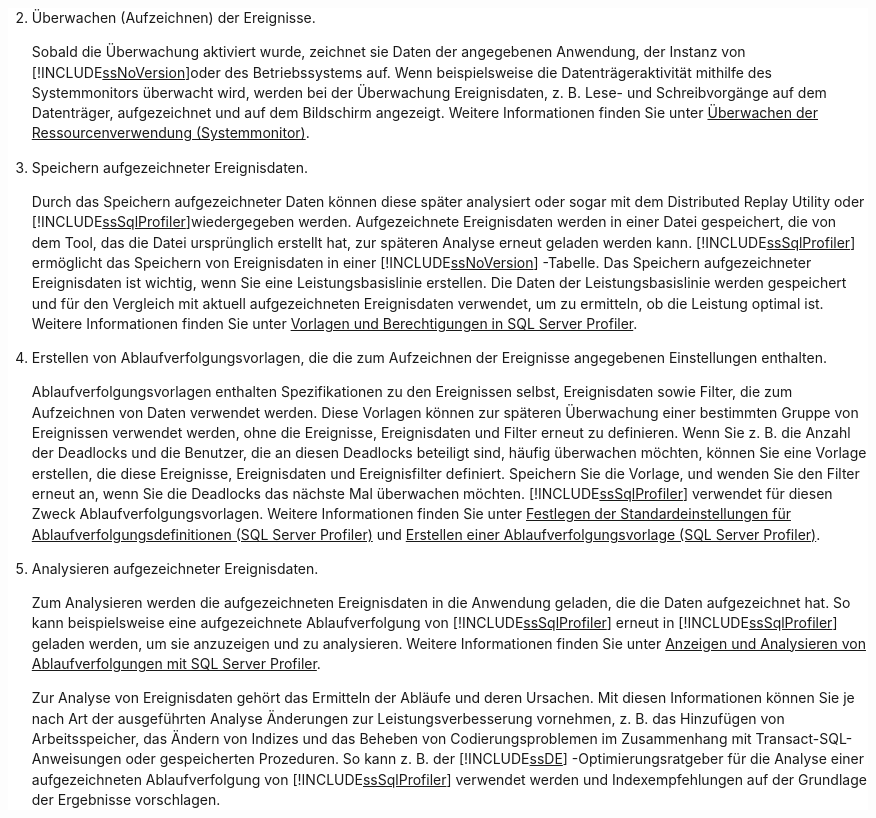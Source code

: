 2.  Überwachen (Aufzeichnen) der Ereignisse.  
  
     Sobald die Überwachung aktiviert wurde, zeichnet sie Daten der angegebenen Anwendung, der Instanz von [!INCLUDE[ssNoVersion](../../includes/ssnoversion-md.md)]oder des Betriebssystems auf. Wenn beispielsweise die Datenträgeraktivität mithilfe des Systemmonitors überwacht wird, werden bei der Überwachung Ereignisdaten, z. B. Lese- und Schreibvorgänge auf dem Datenträger, aufgezeichnet und auf dem Bildschirm angezeigt. Weitere Informationen finden Sie unter [Überwachen der Ressourcenverwendung &#40;Systemmonitor&#41;](../../relational-databases/performance-monitor/monitor-resource-usage-system-monitor.md).  
  
3.  Speichern aufgezeichneter Ereignisdaten.  
  
     Durch das Speichern aufgezeichneter Daten können diese später analysiert oder sogar mit dem Distributed Replay Utility oder [!INCLUDE[ssSqlProfiler](../../includes/sssqlprofiler-md.md)]wiedergegeben werden. Aufgezeichnete Ereignisdaten werden in einer Datei gespeichert, die von dem Tool, das die Datei ursprünglich erstellt hat, zur späteren Analyse erneut geladen werden kann. [!INCLUDE[ssSqlProfiler](../../includes/sssqlprofiler-md.md)] ermöglicht das Speichern von Ereignisdaten in einer [!INCLUDE[ssNoVersion](../../includes/ssnoversion-md.md)] -Tabelle. Das Speichern aufgezeichneter Ereignisdaten ist wichtig, wenn Sie eine Leistungsbasislinie erstellen. Die Daten der Leistungsbasislinie werden gespeichert und für den Vergleich mit aktuell aufgezeichneten Ereignisdaten verwendet, um zu ermitteln, ob die Leistung optimal ist. Weitere Informationen finden Sie unter [Vorlagen und Berechtigungen in SQL Server Profiler](../../tools/sql-server-profiler/sql-server-profiler-templates-and-permissions.md).  
  
4.  Erstellen von Ablaufverfolgungsvorlagen, die die zum Aufzeichnen der Ereignisse angegebenen Einstellungen enthalten.  
  
     Ablaufverfolgungsvorlagen enthalten Spezifikationen zu den Ereignissen selbst, Ereignisdaten sowie Filter, die zum Aufzeichnen von Daten verwendet werden. Diese Vorlagen können zur späteren Überwachung einer bestimmten Gruppe von Ereignissen verwendet werden, ohne die Ereignisse, Ereignisdaten und Filter erneut zu definieren. Wenn Sie z. B. die Anzahl der Deadlocks und die Benutzer, die an diesen Deadlocks beteiligt sind, häufig überwachen möchten, können Sie eine Vorlage erstellen, die diese Ereignisse, Ereignisdaten und Ereignisfilter definiert. Speichern Sie die Vorlage, und wenden Sie den Filter erneut an, wenn Sie die Deadlocks das nächste Mal überwachen möchten. [!INCLUDE[ssSqlProfiler](../../includes/sssqlprofiler-md.md)] verwendet für diesen Zweck Ablaufverfolgungsvorlagen. Weitere Informationen finden Sie unter [Festlegen der Standardeinstellungen für Ablaufverfolgungsdefinitionen &#40;SQL Server Profiler&#41;](../../tools/sql-server-profiler/set-trace-definition-defaults-sql-server-profiler.md) und [Erstellen einer Ablaufverfolgungsvorlage &#40;SQL Server Profiler&#41;](../../tools/sql-server-profiler/create-a-trace-template-sql-server-profiler.md).  
  
5.  Analysieren aufgezeichneter Ereignisdaten.  
  
     Zum Analysieren werden die aufgezeichneten Ereignisdaten in die Anwendung geladen, die die Daten aufgezeichnet hat. So kann beispielsweise eine aufgezeichnete Ablaufverfolgung von [!INCLUDE[ssSqlProfiler](../../includes/sssqlprofiler-md.md)] erneut in [!INCLUDE[ssSqlProfiler](../../includes/sssqlprofiler-md.md)] geladen werden, um sie anzuzeigen und zu analysieren. Weitere Informationen finden Sie unter [Anzeigen und Analysieren von Ablaufverfolgungen mit SQL Server Profiler](../../tools/sql-server-profiler/view-and-analyze-traces-with-sql-server-profiler.md).  
  
     Zur Analyse von Ereignisdaten gehört das Ermitteln der Abläufe und deren Ursachen. Mit diesen Informationen können Sie je nach Art der ausgeführten Analyse Änderungen zur Leistungsverbesserung vornehmen, z. B. das Hinzufügen von Arbeitsspeicher, das Ändern von Indizes und das Beheben von Codierungsproblemen im Zusammenhang mit Transact-SQL-Anweisungen oder gespeicherten Prozeduren. So kann z. B. der [!INCLUDE[ssDE](../../includes/ssde-md.md)] -Optimierungsratgeber für die Analyse einer aufgezeichneten Ablaufverfolgung von [!INCLUDE[ssSqlProfiler](../../includes/sssqlprofiler-md.md)] verwendet werden und Indexempfehlungen auf der Grundlage der Ergebnisse vorschlagen.  
  